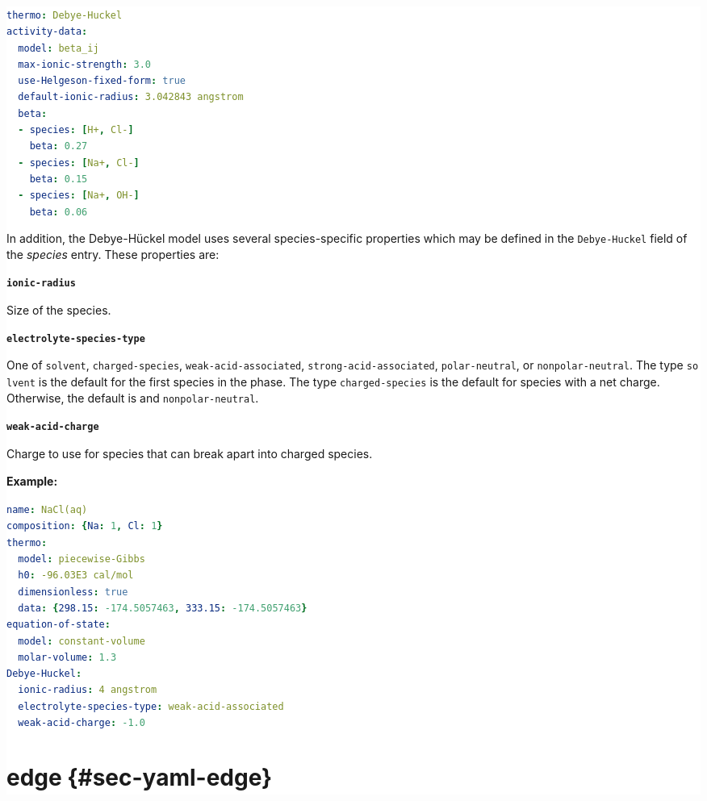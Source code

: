 ```yaml
thermo: Debye-Huckel
activity-data:
  model: beta_ij
  max-ionic-strength: 3.0
  use-Helgeson-fixed-form: true
  default-ionic-radius: 3.042843 angstrom
  beta:
  - species: [H+, Cl-]
    beta: 0.27
  - species: [Na+, Cl-]
    beta: 0.15
  - species: [Na+, OH-]
    beta: 0.06
```

In addition, the Debye-Hückel model uses several species-specific
properties which may be defined in the `Debye-Huckel` field of the
*species* entry. These properties are:

<b>`ionic-radius`</b>

Size of the species.

<b>`electrolyte-species-type`</b>

One of `solvent`, `charged-species`, `weak-acid-associated`,
`strong-acid-associated`, `polar-neutral`, or `nonpolar-neutral`.
The type `solvent` is the default for the first species in the
phase. The type `charged-species` is the default for species with a
net charge. Otherwise, the default is and `nonpolar-neutral`.

<b>`weak-acid-charge`</b>

Charge to use for species that can break apart into charged species.

**Example:**

```yaml
name: NaCl(aq)
composition: {Na: 1, Cl: 1}
thermo:
  model: piecewise-Gibbs
  h0: -96.03E3 cal/mol
  dimensionless: true
  data: {298.15: -174.5057463, 333.15: -174.5057463}
equation-of-state:
  model: constant-volume
  molar-volume: 1.3
Debye-Huckel:
  ionic-radius: 4 angstrom
  electrolyte-species-type: weak-acid-associated
  weak-acid-charge: -1.0
```

# edge {#sec-yaml-edge}
